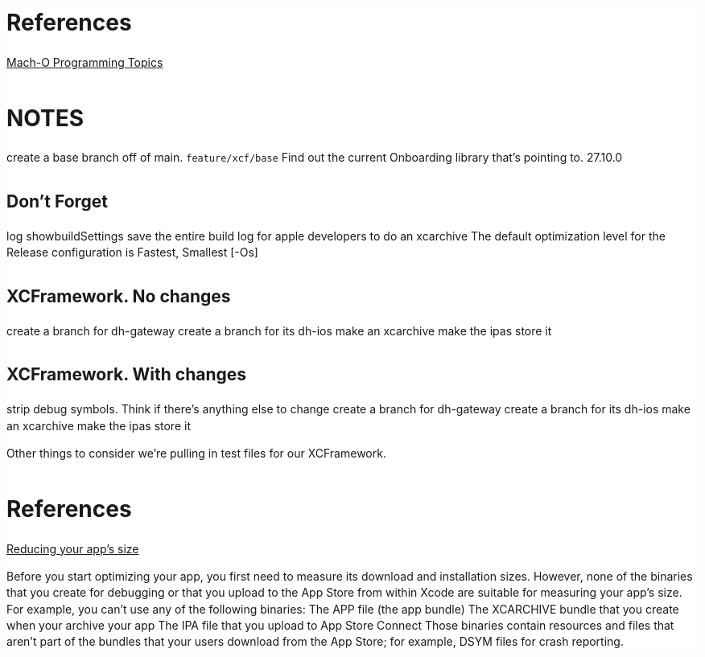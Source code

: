 
# References
[Mach-O Programming Topics](https://developer.apple.com/library/archive/documentation/DeveloperTools/Conceptual/MachOTopics/1-Articles/building_files.html)


# NOTES

create a base branch off of main. `feature/xcf/base`
Find out the current Onboarding library that’s pointing to. 27.10.0

## Don’t Forget
log showbuildSettings
save the entire build log for apple developers to do an xcarchive
 The default optimization level for the Release configuration is Fastest, Smallest [-Os]

## XCFramework. No changes
create a branch for dh-gateway 
create a branch for its dh-ios
make an xcarchive
make the ipas
store it

## XCFramework. With changes
strip debug symbols. 
Think if there’s anything else to change
create a branch for dh-gateway 
create a branch for its dh-ios
make an xcarchive
make the ipas
store it

Other things to consider
we’re pulling in test files for our XCFramework. 

# References 

[Reducing your app’s size](https://developer.apple.com/documentation/xcode/reducing-your-app-s-size)

Before you start optimizing your app, you first need to measure its download and installation sizes. However, none of the binaries that you create for debugging or that you upload to the App Store from within Xcode are suitable for measuring your app’s size. For example, you can’t use any of the following binaries:
The APP file (the app bundle)
The XCARCHIVE bundle that you create when your archive your app
The IPA file that you upload to App Store Connect
Those binaries contain resources and files that aren’t part of the bundles that your users download from the App Store; for example, DSYM files for crash reporting.
